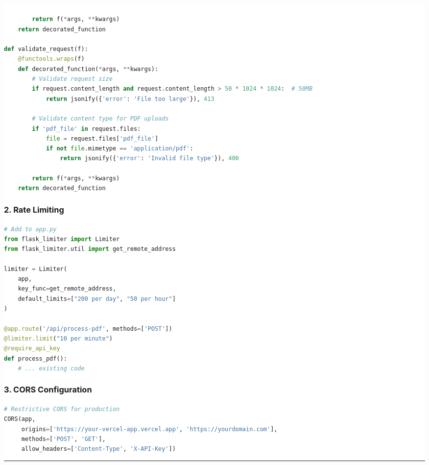 ```python
        
        return f(*args, **kwargs)
    return decorated_function

def validate_request(f):
    @functools.wraps(f)
    def decorated_function(*args, **kwargs):
        # Validate request size
        if request.content_length and request.content_length > 50 * 1024 * 1024:  # 50MB
            return jsonify({'error': 'File too large'}), 413
        
        # Validate content type for PDF uploads
        if 'pdf_file' in request.files:
            file = request.files['pdf_file']
            if not file.mimetype == 'application/pdf':
                return jsonify({'error': 'Invalid file type'}), 400
        
        return f(*args, **kwargs)
    return decorated_function
```

### 2. Rate Limiting
```python
# Add to app.py
from flask_limiter import Limiter
from flask_limiter.util import get_remote_address

limiter = Limiter(
    app,
    key_func=get_remote_address,
    default_limits=["200 per day", "50 per hour"]
)

@app.route('/api/process-pdf', methods=['POST'])
@limiter.limit("10 per minute")
@require_api_key
def process_pdf():
    # ... existing code
```

### 3. CORS Configuration
```python
# Restrictive CORS for production
CORS(app, 
     origins=['https://your-vercel-app.vercel.app', 'https://yourdomain.com'],
     methods=['POST', 'GET'],
     allow_headers=['Content-Type', 'X-API-Key'])
```

---
